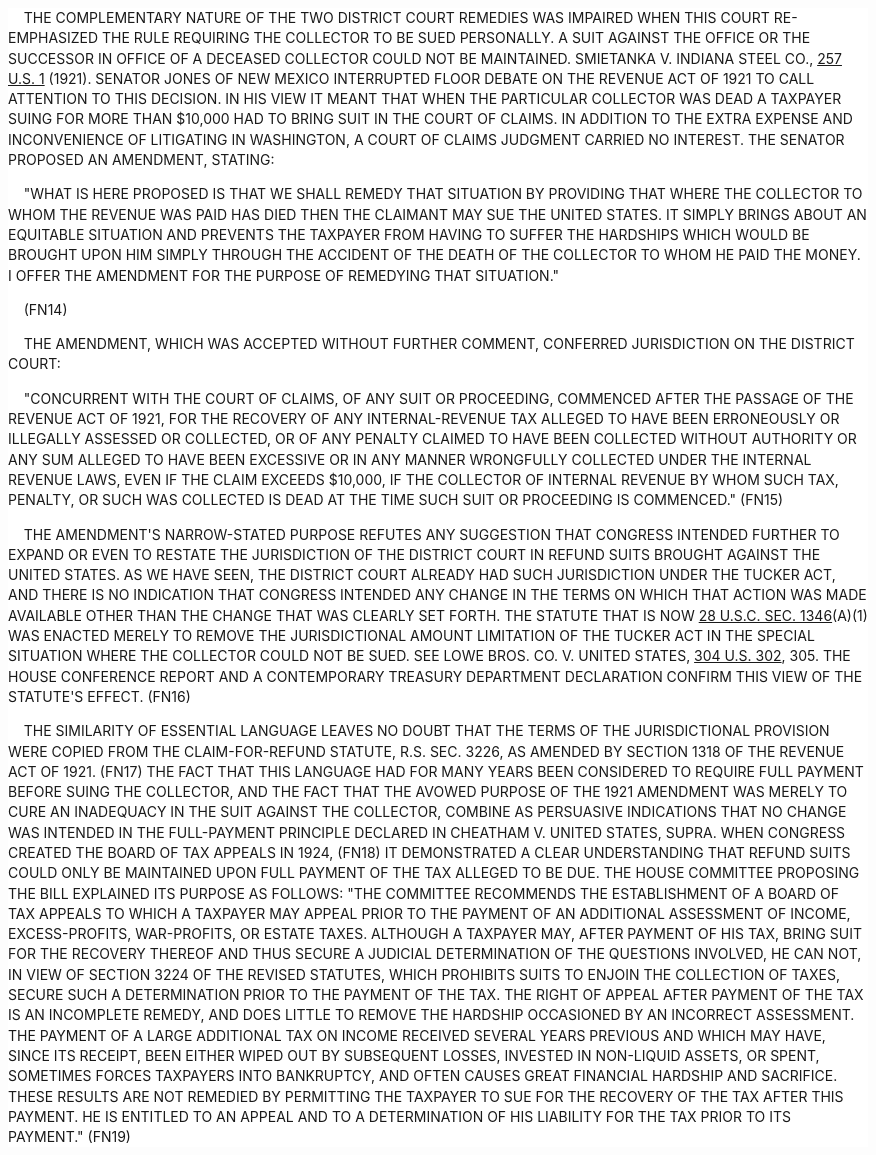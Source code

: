     THE COMPLEMENTARY NATURE OF THE TWO DISTRICT COURT REMEDIES WAS IMPAIRED WHEN THIS COURT RE-EMPHASIZED THE RULE REQUIRING THE COLLECTOR TO BE SUED PERSONALLY.  A SUIT AGAINST THE OFFICE OR THE SUCCESSOR IN OFFICE OF A DECEASED COLLECTOR COULD NOT BE MAINTAINED.  SMIETANKA V. INDIANA STEEL CO., [257 U.S. 1][/us/courts/scotus/usReporter/257/1] (1921).  SENATOR JONES OF NEW MEXICO INTERRUPTED FLOOR DEBATE ON THE REVENUE ACT OF 1921 TO CALL ATTENTION TO THIS DECISION.  IN HIS VIEW IT MEANT THAT WHEN THE PARTICULAR COLLECTOR WAS DEAD A TAXPAYER SUING FOR MORE THAN $10,000 HAD TO BRING SUIT IN THE COURT OF CLAIMS.  IN ADDITION TO THE EXTRA EXPENSE AND INCONVENIENCE OF LITIGATING IN WASHINGTON, A COURT OF CLAIMS JUDGMENT CARRIED NO INTEREST.  THE SENATOR PROPOSED AN AMENDMENT, STATING:

    "WHAT IS HERE PROPOSED IS THAT WE SHALL REMEDY THAT SITUATION BY PROVIDING THAT WHERE THE COLLECTOR TO WHOM THE REVENUE WAS PAID HAS DIED THEN THE CLAIMANT MAY SUE THE UNITED STATES.  IT SIMPLY BRINGS ABOUT AN EQUITABLE SITUATION AND PREVENTS THE TAXPAYER FROM HAVING TO SUFFER THE HARDSHIPS WHICH WOULD BE BROUGHT UPON HIM SIMPLY THROUGH THE ACCIDENT OF THE DEATH OF THE COLLECTOR TO WHOM HE PAID THE MONEY.  I OFFER THE AMENDMENT FOR THE PURPOSE OF REMEDYING THAT SITUATION."

    (FN14)

    THE AMENDMENT, WHICH WAS ACCEPTED WITHOUT FURTHER COMMENT, CONFERRED JURISDICTION ON THE DISTRICT COURT:

    "CONCURRENT WITH THE COURT OF CLAIMS, OF ANY SUIT OR PROCEEDING, COMMENCED AFTER THE PASSAGE OF THE REVENUE ACT OF 1921, FOR THE RECOVERY OF ANY INTERNAL-REVENUE TAX ALLEGED TO HAVE BEEN ERRONEOUSLY OR ILLEGALLY ASSESSED OR COLLECTED, OR OF ANY PENALTY CLAIMED TO HAVE BEEN COLLECTED WITHOUT AUTHORITY OR ANY SUM ALLEGED TO HAVE BEEN EXCESSIVE OR IN ANY MANNER WRONGFULLY COLLECTED UNDER THE INTERNAL REVENUE LAWS, EVEN IF THE CLAIM EXCEEDS $10,000, IF THE COLLECTOR OF INTERNAL REVENUE BY WHOM SUCH TAX, PENALTY, OR SUCH WAS COLLECTED IS DEAD AT THE TIME SUCH SUIT OR PROCEEDING IS COMMENCED."  (FN15)

    THE AMENDMENT'S NARROW-STATED PURPOSE REFUTES ANY SUGGESTION THAT CONGRESS INTENDED FURTHER TO EXPAND OR EVEN TO RESTATE THE JURISDICTION OF THE DISTRICT COURT IN REFUND SUITS BROUGHT AGAINST THE UNITED STATES.  AS WE HAVE SEEN, THE DISTRICT COURT ALREADY HAD SUCH JURISDICTION UNDER THE TUCKER ACT, AND THERE IS NO INDICATION THAT CONGRESS INTENDED ANY CHANGE IN THE TERMS ON WHICH THAT ACTION WAS MADE AVAILABLE OTHER THAN THE CHANGE THAT WAS CLEARLY SET FORTH.  THE STATUTE THAT IS NOW [28 U.S.C. SEC. 1346][/us/usc/t28/s1346](A)(1) WAS ENACTED MERELY TO REMOVE THE JURISDICTIONAL AMOUNT LIMITATION OF THE TUCKER ACT IN THE SPECIAL SITUATION WHERE THE COLLECTOR COULD NOT BE SUED.  SEE LOWE BROS. CO. V. UNITED STATES, [304 U.S. 302][/us/courts/scotus/usReporter/304/302], 305.  THE HOUSE CONFERENCE REPORT AND A CONTEMPORARY TREASURY DEPARTMENT DECLARATION CONFIRM THIS VIEW OF THE STATUTE'S EFFECT.  (FN16)

    THE SIMILARITY OF ESSENTIAL LANGUAGE LEAVES NO DOUBT THAT THE TERMS OF THE JURISDICTIONAL PROVISION WERE COPIED FROM THE CLAIM-FOR-REFUND STATUTE, R.S. SEC. 3226, AS AMENDED BY SECTION 1318 OF THE REVENUE ACT OF 1921.  (FN17)  THE FACT THAT THIS LANGUAGE HAD FOR MANY YEARS BEEN CONSIDERED TO REQUIRE FULL PAYMENT BEFORE SUING THE COLLECTOR, AND THE FACT THAT THE AVOWED PURPOSE OF THE 1921 AMENDMENT WAS MERELY TO CURE AN INADEQUACY IN THE SUIT AGAINST THE COLLECTOR, COMBINE AS PERSUASIVE INDICATIONS THAT NO CHANGE WAS INTENDED IN THE FULL-PAYMENT PRINCIPLE DECLARED IN CHEATHAM V. UNITED STATES, SUPRA.    WHEN CONGRESS CREATED THE BOARD OF TAX APPEALS IN 1924, (FN18) IT DEMONSTRATED A CLEAR UNDERSTANDING THAT REFUND SUITS COULD ONLY BE MAINTAINED UPON FULL PAYMENT OF THE TAX ALLEGED TO BE DUE.  THE HOUSE COMMITTEE PROPOSING THE BILL EXPLAINED ITS PURPOSE AS FOLLOWS:    "THE COMMITTEE RECOMMENDS THE ESTABLISHMENT OF A BOARD OF TAX APPEALS TO WHICH A TAXPAYER MAY APPEAL PRIOR TO THE PAYMENT OF AN ADDITIONAL ASSESSMENT OF INCOME, EXCESS-PROFITS, WAR-PROFITS, OR ESTATE TAXES.  ALTHOUGH A TAXPAYER MAY, AFTER PAYMENT OF HIS TAX, BRING SUIT FOR THE RECOVERY THEREOF AND THUS SECURE A JUDICIAL DETERMINATION OF THE QUESTIONS INVOLVED, HE CAN NOT, IN VIEW OF SECTION 3224 OF THE REVISED STATUTES, WHICH PROHIBITS SUITS TO ENJOIN THE COLLECTION OF TAXES, SECURE SUCH A DETERMINATION PRIOR TO THE PAYMENT OF THE TAX.  THE RIGHT OF APPEAL AFTER PAYMENT OF THE TAX IS AN INCOMPLETE REMEDY, AND DOES LITTLE TO REMOVE THE HARDSHIP OCCASIONED BY AN INCORRECT ASSESSMENT.  THE PAYMENT OF A LARGE ADDITIONAL TAX ON INCOME RECEIVED SEVERAL YEARS PREVIOUS AND WHICH MAY HAVE, SINCE ITS RECEIPT, BEEN EITHER WIPED OUT BY SUBSEQUENT LOSSES, INVESTED IN NON-LIQUID ASSETS, OR SPENT, SOMETIMES FORCES TAXPAYERS INTO BANKRUPTCY, AND OFTEN CAUSES GREAT FINANCIAL HARDSHIP AND SACRIFICE.  THESE RESULTS ARE NOT REMEDIED BY PERMITTING THE TAXPAYER TO SUE FOR THE RECOVERY OF THE TAX AFTER THIS PAYMENT.  HE IS ENTITLED TO AN APPEAL AND TO A DETERMINATION OF HIS LIABILITY FOR THE TAX PRIOR TO ITS PAYMENT."  (FN19)


[/us/courts/scotus/usReporter/357/63]: https://publicdocs.github.io/go/links?ns=uslm-x&ref=%2Fus%2Fcourts%2Fscotus%2FusReporter%2F357%2F63
[/us/usc/t28/s1346]: https://publicdocs.github.io/go/links?ns=uslm&ref=%2Fus%2Fusc%2Ft28%2Fs1346
[/us/usc/t28/s1346]: https://publicdocs.github.io/go/links?ns=uslm&ref=%2Fus%2Fusc%2Ft28%2Fs1346
[/us/usc/t28/s1346]: https://publicdocs.github.io/go/links?ns=uslm&ref=%2Fus%2Fusc%2Ft28%2Fs1346
[/us/courts/scotus/usReporter/355/881]: https://publicdocs.github.io/go/links?ns=uslm-x&ref=%2Fus%2Fcourts%2Fscotus%2FusReporter%2F355%2F881
[/us/usc/t28/s1346]: https://publicdocs.github.io/go/links?ns=uslm&ref=%2Fus%2Fusc%2Ft28%2Fs1346
[/us/courts/scotus/usReporter/282/656]: https://publicdocs.github.io/go/links?ns=uslm-x&ref=%2Fus%2Fcourts%2Fscotus%2FusReporter%2F282%2F656
[/us/usc/t28/s1346]: https://publicdocs.github.io/go/links?ns=uslm&ref=%2Fus%2Fusc%2Ft28%2Fs1346
[/us/courts/scotus/usReporter/92/85]: https://publicdocs.github.io/go/links?ns=uslm-x&ref=%2Fus%2Fcourts%2Fscotus%2FusReporter%2F92%2F85
[/us/usc/t28/s1346]: https://publicdocs.github.io/go/links?ns=uslm&ref=%2Fus%2Fusc%2Ft28%2Fs1346
[/us/usc/t28/s1346]: https://publicdocs.github.io/go/links?ns=uslm&ref=%2Fus%2Fusc%2Ft28%2Fs1346
[/us/usc/t28/s1346]: https://publicdocs.github.io/go/links?ns=uslm&ref=%2Fus%2Fusc%2Ft28%2Fs1346
[/us/courts/scotus/usReporter/237/28]: https://publicdocs.github.io/go/links?ns=uslm-x&ref=%2Fus%2Fcourts%2Fscotus%2FusReporter%2F237%2F28
[/us/courts/scotus/usReporter/282/656]: https://publicdocs.github.io/go/links?ns=uslm-x&ref=%2Fus%2Fcourts%2Fscotus%2FusReporter%2F282%2F656
[/us/courts/scotus/usReporter/257/1]: https://publicdocs.github.io/go/links?ns=uslm-x&ref=%2Fus%2Fcourts%2Fscotus%2FusReporter%2F257%2F1
[/us/usc/t28/s1346]: https://publicdocs.github.io/go/links?ns=uslm&ref=%2Fus%2Fusc%2Ft28%2Fs1346
[/us/courts/scotus/usReporter/304/302]: https://publicdocs.github.io/go/links?ns=uslm-x&ref=%2Fus%2Fcourts%2Fscotus%2FusReporter%2F304%2F302
[/us/courts/scotus/usReporter/279/716]: https://publicdocs.github.io/go/links?ns=uslm-x&ref=%2Fus%2Fcourts%2Fscotus%2FusReporter%2F279%2F716
[/us/usc/t28/s1346]: https://publicdocs.github.io/go/links?ns=uslm&ref=%2Fus%2Fusc%2Ft28%2Fs1346
[/us/usc/t28/s1346]: https://publicdocs.github.io/go/links?ns=uslm&ref=%2Fus%2Fusc%2Ft28%2Fs1346
[/us/stat/42/311]: https://publicdocs.github.io/go/links?ns=uslm&ref=%2Fus%2Fstat%2F42%2F311
[/us/stat/14/152]: https://publicdocs.github.io/go/links?ns=uslm&ref=%2Fus%2Fstat%2F14%2F152
[/us/stat/14/111]: https://publicdocs.github.io/go/links?ns=uslm&ref=%2Fus%2Fstat%2F14%2F111
[/us/stat/14/111]: https://publicdocs.github.io/go/links?ns=uslm&ref=%2Fus%2Fstat%2F14%2F111
[/us/stat/12/729]: https://publicdocs.github.io/go/links?ns=uslm&ref=%2Fus%2Fstat%2F12%2F729
[/us/stat/13/239]: https://publicdocs.github.io/go/links?ns=uslm&ref=%2Fus%2Fstat%2F13%2F239
[/us/stat/14/111]: https://publicdocs.github.io/go/links?ns=uslm&ref=%2Fus%2Fstat%2F14%2F111
[/us/stat/36/1092]: https://publicdocs.github.io/go/links?ns=uslm&ref=%2Fus%2Fstat%2F36%2F1092
[/us/usc/t28/s1340]: https://publicdocs.github.io/go/links?ns=uslm&ref=%2Fus%2Fusc%2Ft28%2Fs1340
[/us/courts/scotus/usReporter/304/302]: https://publicdocs.github.io/go/links?ns=uslm-x&ref=%2Fus%2Fcourts%2Fscotus%2FusReporter%2F304%2F302
[/us/courts/scotus/usReporter/116/200]: https://publicdocs.github.io/go/links?ns=uslm-x&ref=%2Fus%2Fcourts%2Fscotus%2FusReporter%2F116%2F200
[/us/courts/scotus/usReporter/157/429]: https://publicdocs.github.io/go/links?ns=uslm-x&ref=%2Fus%2Fcourts%2Fscotus%2FusReporter%2F157%2F429
[/us/courts/scotus/usReporter/240/118]: https://publicdocs.github.io/go/links?ns=uslm-x&ref=%2Fus%2Fcourts%2Fscotus%2FusReporter%2F240%2F118
[/us/courts/scotus/usReporter/283/589]: https://publicdocs.github.io/go/links?ns=uslm-x&ref=%2Fus%2Fcourts%2Fscotus%2FusReporter%2F283%2F589
[/us/courts/scotus/usReporter/291/386]: https://publicdocs.github.io/go/links?ns=uslm-x&ref=%2Fus%2Fcourts%2Fscotus%2FusReporter%2F291%2F386
[/us/courts/scotus/usReporter/320/489]: https://publicdocs.github.io/go/links?ns=uslm-x&ref=%2Fus%2Fcourts%2Fscotus%2FusReporter%2F320%2F489
[/us/stat/42/311]: https://publicdocs.github.io/go/links?ns=uslm&ref=%2Fus%2Fstat%2F42%2F311
[/us/stat/24/505]: https://publicdocs.github.io/go/links?ns=uslm&ref=%2Fus%2Fstat%2F24%2F505
[/us/usc/t28/s1346]: https://publicdocs.github.io/go/links?ns=uslm&ref=%2Fus%2Fusc%2Ft28%2Fs1346
[/us/stat/43/972]: https://publicdocs.github.io/go/links?ns=uslm&ref=%2Fus%2Fstat%2F43%2F972
[/us/stat/42/314]: https://publicdocs.github.io/go/links?ns=uslm&ref=%2Fus%2Fstat%2F42%2F314
[/us/stat/43/336]: https://publicdocs.github.io/go/links?ns=uslm&ref=%2Fus%2Fstat%2F43%2F336
[/us/stat/68/589]: https://publicdocs.github.io/go/links?ns=uslm&ref=%2Fus%2Fstat%2F68%2F589
[/us/courts/scotus/usReporter/304/439]: https://publicdocs.github.io/go/links?ns=uslm-x&ref=%2Fus%2Fcourts%2Fscotus%2FusReporter%2F304%2F439
[/us/stat/14/475]: https://publicdocs.github.io/go/links?ns=uslm&ref=%2Fus%2Fstat%2F14%2F475
[/us/stat/49/1027]: https://publicdocs.github.io/go/links?ns=uslm&ref=%2Fus%2Fstat%2F49%2F1027
[/us/usc/t28/s2201]: https://publicdocs.github.io/go/links?ns=uslm&ref=%2Fus%2Fusc%2Ft28%2Fs2201